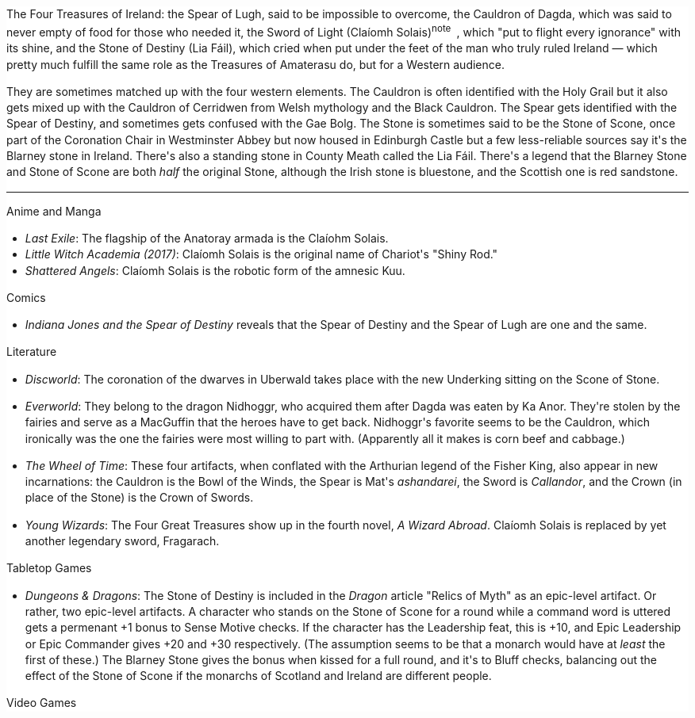 The Four Treasures of Ireland: the Spear of Lugh, said to be impossible to overcome, the Cauldron of Dagda, which was said to never empty of food for those who needed it, the Sword of Light (Claíomh Solais)<sup>note&nbsp;</sup> , which "put to flight every ignorance" with its shine, and the Stone of Destiny (Lia Fáil), which cried when put under the feet of the man who truly ruled Ireland — which pretty much fulfill the same role as the Treasures of Amaterasu do, but for a Western audience.

They are sometimes matched up with the four western elements. The Cauldron is often identified with the Holy Grail but it also gets mixed up with the Cauldron of Cerridwen from Welsh mythology and the Black Cauldron. The Spear gets identified with the Spear of Destiny, and sometimes gets confused with the Gae Bolg. The Stone is sometimes said to be the Stone of Scone, once part of the Coronation Chair in Westminster Abbey but now housed in Edinburgh Castle but a few less-reliable sources say it's the Blarney stone in Ireland. There's also a standing stone in County Meath called the Lia Fáil. There's a legend that the Blarney Stone and Stone of Scone are both _half_ the original Stone, although the Irish stone is bluestone, and the Scottish one is red sandstone.

___

Anime and Manga

-   _Last Exile_: The flagship of the Anatoray armada is the Claíohm Solais.
-   _Little Witch Academia (2017)_: Claíomh Solais is the original name of Chariot's "Shiny Rod."
-   _Shattered Angels_: Claíomh Solais is the robotic form of the amnesic Kuu.

Comics

-   _Indiana Jones and the Spear of Destiny_ reveals that the Spear of Destiny and the Spear of Lugh are one and the same.

Literature

-   _Discworld_: The coronation of the dwarves in Uberwald takes place with the new Underking sitting on the Scone of Stone.

-   _Everworld_: They belong to the dragon Nidhoggr, who acquired them after Dagda was eaten by Ka Anor. They're stolen by the fairies and serve as a MacGuffin that the heroes have to get back. Nidhoggr's favorite seems to be the Cauldron, which ironically was the one the fairies were most willing to part with. (Apparently all it makes is corn beef and cabbage.)

-   _The Wheel of Time_: These four artifacts, when conflated with the Arthurian legend of the Fisher King, also appear in new incarnations: the Cauldron is the Bowl of the Winds, the Spear is Mat's _ashandarei_, the Sword is _Callandor_, and the Crown (in place of the Stone) is the Crown of Swords.
-   _Young Wizards_: The Four Great Treasures show up in the fourth novel, _A Wizard Abroad_. Claíomh Solais is replaced by yet another legendary sword, Fragarach.

Tabletop Games

-   _Dungeons & Dragons_: The Stone of Destiny is included in the _Dragon_ article "Relics of Myth" as an epic-level artifact. Or rather, two epic-level artifacts. A character who stands on the Stone of Scone for a round while a command word is uttered gets a permenant +1 bonus to Sense Motive checks. If the character has the Leadership feat, this is +10, and Epic Leadership or Epic Commander gives +20 and +30 respectively. (The assumption seems to be that a monarch would have at _least_ the first of these.) The Blarney Stone gives the bonus when kissed for a full round, and it's to Bluff checks, balancing out the effect of the Stone of Scone if the monarchs of Scotland and Ireland are different people.

Video Games
